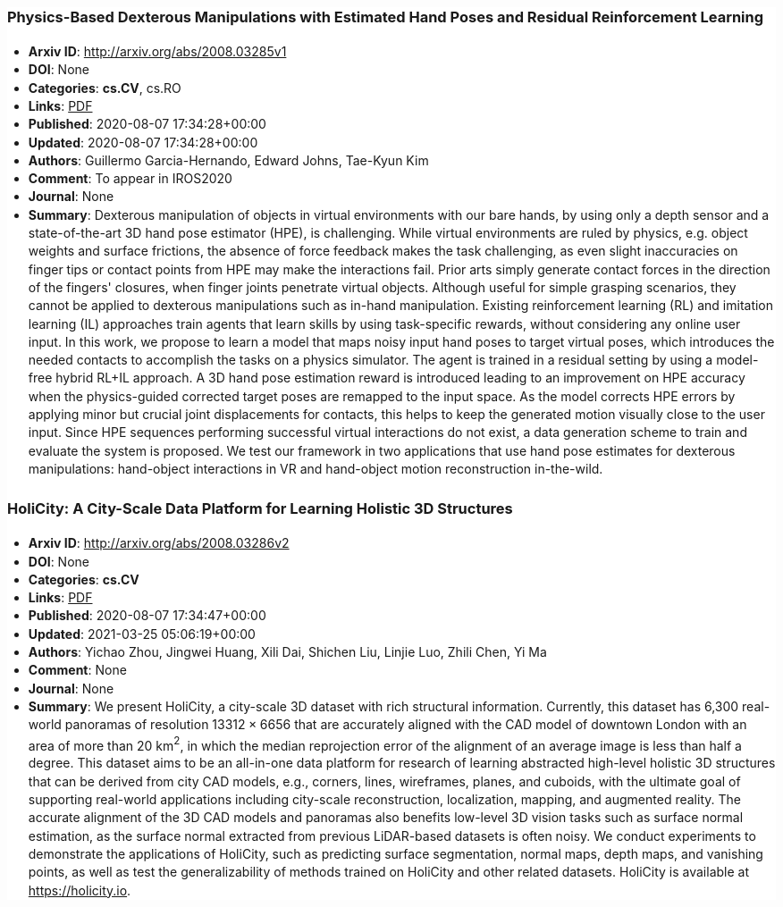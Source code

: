 

### Physics-Based Dexterous Manipulations with Estimated Hand Poses and Residual Reinforcement Learning
- **Arxiv ID**: http://arxiv.org/abs/2008.03285v1
- **DOI**: None
- **Categories**: **cs.CV**, cs.RO
- **Links**: [PDF](http://arxiv.org/pdf/2008.03285v1)
- **Published**: 2020-08-07 17:34:28+00:00
- **Updated**: 2020-08-07 17:34:28+00:00
- **Authors**: Guillermo Garcia-Hernando, Edward Johns, Tae-Kyun Kim
- **Comment**: To appear in IROS2020
- **Journal**: None
- **Summary**: Dexterous manipulation of objects in virtual environments with our bare hands, by using only a depth sensor and a state-of-the-art 3D hand pose estimator (HPE), is challenging. While virtual environments are ruled by physics, e.g. object weights and surface frictions, the absence of force feedback makes the task challenging, as even slight inaccuracies on finger tips or contact points from HPE may make the interactions fail. Prior arts simply generate contact forces in the direction of the fingers' closures, when finger joints penetrate virtual objects. Although useful for simple grasping scenarios, they cannot be applied to dexterous manipulations such as in-hand manipulation. Existing reinforcement learning (RL) and imitation learning (IL) approaches train agents that learn skills by using task-specific rewards, without considering any online user input. In this work, we propose to learn a model that maps noisy input hand poses to target virtual poses, which introduces the needed contacts to accomplish the tasks on a physics simulator. The agent is trained in a residual setting by using a model-free hybrid RL+IL approach. A 3D hand pose estimation reward is introduced leading to an improvement on HPE accuracy when the physics-guided corrected target poses are remapped to the input space. As the model corrects HPE errors by applying minor but crucial joint displacements for contacts, this helps to keep the generated motion visually close to the user input. Since HPE sequences performing successful virtual interactions do not exist, a data generation scheme to train and evaluate the system is proposed. We test our framework in two applications that use hand pose estimates for dexterous manipulations: hand-object interactions in VR and hand-object motion reconstruction in-the-wild.



### HoliCity: A City-Scale Data Platform for Learning Holistic 3D Structures
- **Arxiv ID**: http://arxiv.org/abs/2008.03286v2
- **DOI**: None
- **Categories**: **cs.CV**
- **Links**: [PDF](http://arxiv.org/pdf/2008.03286v2)
- **Published**: 2020-08-07 17:34:47+00:00
- **Updated**: 2021-03-25 05:06:19+00:00
- **Authors**: Yichao Zhou, Jingwei Huang, Xili Dai, Shichen Liu, Linjie Luo, Zhili Chen, Yi Ma
- **Comment**: None
- **Journal**: None
- **Summary**: We present HoliCity, a city-scale 3D dataset with rich structural information. Currently, this dataset has 6,300 real-world panoramas of resolution $13312 \times 6656$ that are accurately aligned with the CAD model of downtown London with an area of more than 20 km$^2$, in which the median reprojection error of the alignment of an average image is less than half a degree. This dataset aims to be an all-in-one data platform for research of learning abstracted high-level holistic 3D structures that can be derived from city CAD models, e.g., corners, lines, wireframes, planes, and cuboids, with the ultimate goal of supporting real-world applications including city-scale reconstruction, localization, mapping, and augmented reality. The accurate alignment of the 3D CAD models and panoramas also benefits low-level 3D vision tasks such as surface normal estimation, as the surface normal extracted from previous LiDAR-based datasets is often noisy. We conduct experiments to demonstrate the applications of HoliCity, such as predicting surface segmentation, normal maps, depth maps, and vanishing points, as well as test the generalizability of methods trained on HoliCity and other related datasets. HoliCity is available at https://holicity.io.
